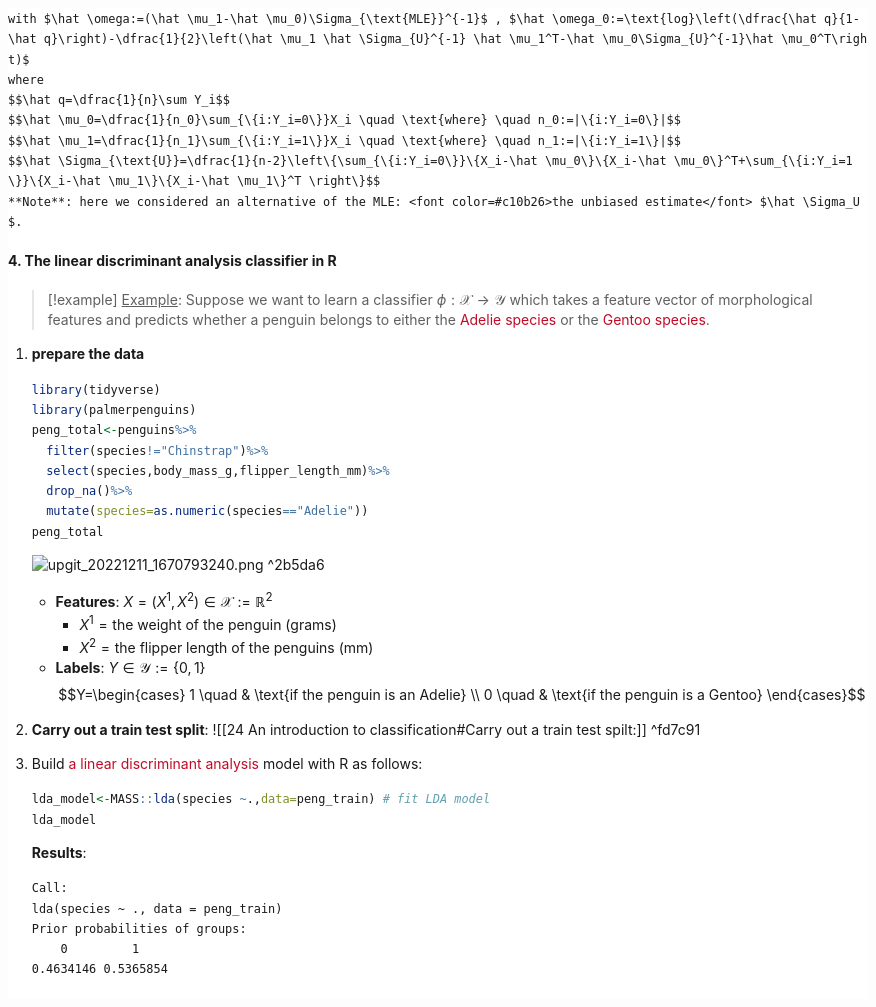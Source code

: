 	with $\hat \omega:=(\hat \mu_1-\hat \mu_0)\Sigma_{\text{MLE}}^{-1}$ , $\hat \omega_0:=\text{log}\left(\dfrac{\hat q}{1-\hat q}\right)-\dfrac{1}{2}\left(\hat \mu_1 \hat \Sigma_{U}^{-1} \hat \mu_1^T-\hat \mu_0\Sigma_{U}^{-1}\hat \mu_0^T\right)$ 
	where
	$$\hat q=\dfrac{1}{n}\sum Y_i$$
	$$\hat \mu_0=\dfrac{1}{n_0}\sum_{\{i:Y_i=0\}}X_i \quad \text{where} \quad n_0:=|\{i:Y_i=0\}|$$
	$$\hat \mu_1=\dfrac{1}{n_1}\sum_{\{i:Y_i=1\}}X_i \quad \text{where} \quad n_1:=|\{i:Y_i=1\}|$$
	$$\hat \Sigma_{\text{U}}=\dfrac{1}{n-2}\left\{\sum_{\{i:Y_i=0\}}\{X_i-\hat \mu_0\}\{X_i-\hat \mu_0\}^T+\sum_{\{i:Y_i=1\}}\{X_i-\hat \mu_1\}\{X_i-\hat \mu_1\}^T \right\}$$
	**Note**: here we considered an alternative of the MLE: <font color=#c10b26>the unbiased estimate</font> $\hat \Sigma_U$.

#### 4. The linear discriminant analysis classifier in R

>[!example]
><u>Example</u>: Suppose we want to learn a classifier $\phi: \mathcal{X}\to \mathcal{Y}$ which takes a feature vector of morphological features and predicts whether a penguin belongs to either the <font color=#c10b26>Adelie species</font> or the <font color=#c10b26>Gentoo species</font>.

1. **prepare the data**
	```r
	library(tidyverse)
	library(palmerpenguins)
	peng_total<-penguins%>%
	  filter(species!="Chinstrap")%>%
	  select(species,body_mass_g,flipper_length_mm)%>%
	  drop_na()%>%
	  mutate(species=as.numeric(species=="Adelie"))
	peng_total
	```
	![upgit_20221211_1670793240.png](https://raw.githubusercontent.com/RooNat/Myimages/main/2022/12/upgit_20221211_1670793240.png) ^2b5da6
	- **Features**: $X=(X^1,X^2) \in \mathcal{X} :=\mathbb{R}^2$
		- $X^1= \text{the weight of the penguin (grams)}$
		- $X^2=\text{the flipper length of the penguins (mm)}$
	- **Labels**: $Y\in \mathcal{Y} :=\{0,1\}$
		$$Y=\begin{cases}
	1 \quad & \text{if the penguin is an Adelie} \\
	0 \quad & \text{if the penguin is a Gentoo}
	\end{cases}$$

2. **Carry out a train test split**:
	![[24 An introduction to classification#Carry out a train test spilt:]]
 ^fd7c91
3. Build <font color=#c10b26>a linear discriminant analysis</font> model with R as follows:
	```r
	lda_model<-MASS::lda(species ~.,data=peng_train) # fit LDA model
	lda_model
	```
	**Results**:
	```
	Call:
	lda(species ~ ., data = peng_train)
	Prior probabilities of groups:
        0         1 
    0.4634146 0.5365854 
    